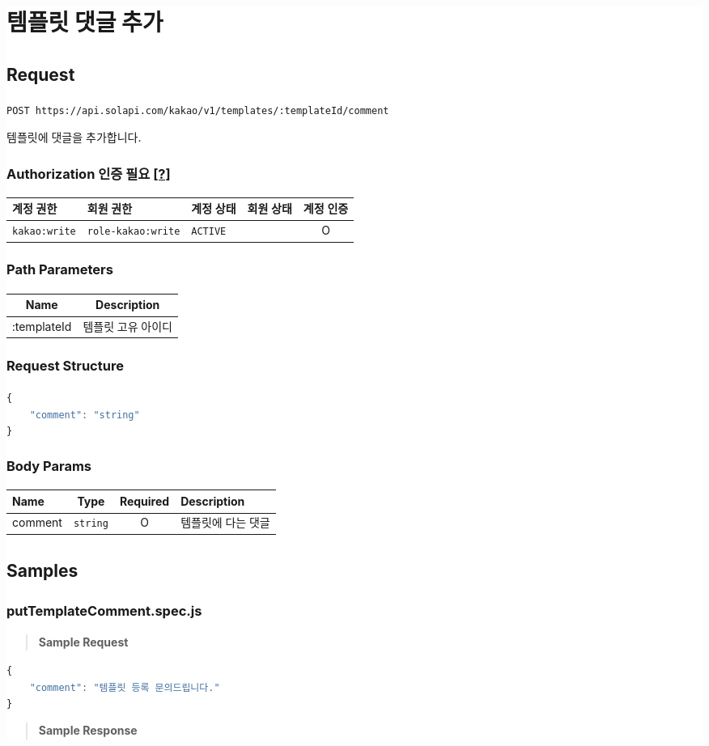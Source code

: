 # 템플릿 댓글 추가

## Request

```text
POST https://api.solapi.com/kakao/v1/templates/:templateId/comment
```

템플릿에 댓글을 추가합니다.

### Authorization 인증 필요 [\[?\]](https://docs.solapi.com/authentication/authentication)

| 계정 권한 | 회원 권한 | 계정 상태 | 회원 상태 | 계정 인증 |
| :--- | :--- | :--- | :--- | :---: |
| `kakao:write` | `role-kakao:write` | `ACTIVE` |  | O |

### Path Parameters

| Name | Description |
| :---: | :---: |
| :templateId | 템플릿 고유 아이디 |

### Request Structure

```javascript
{
    "comment": "string"
}
```

### Body Params

| Name | Type | Required | Description |
| :--- | :---: | :---: | :--- |
| comment | `string` | O | 템플릿에 다는 댓글 |

## Samples

### putTemplateComment.spec.js

> **Sample Request**

```javascript
{
    "comment": "템플릿 등록 문의드립니다."
}
```

> **Sample Response**
